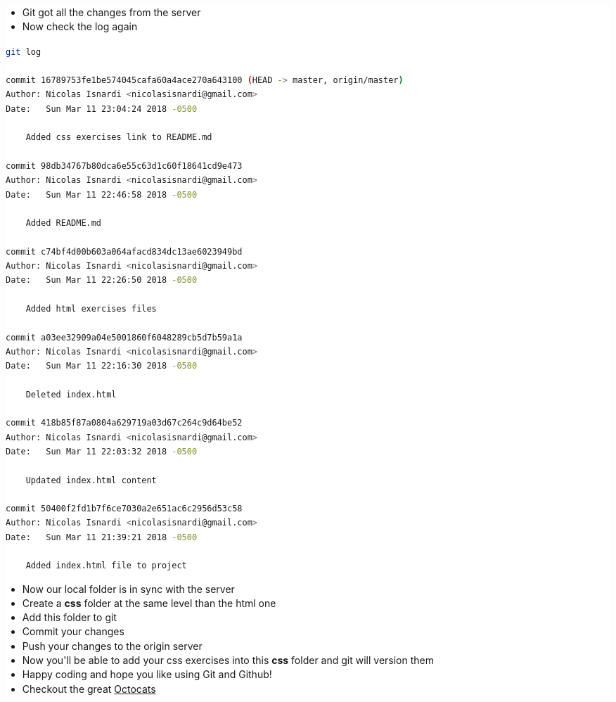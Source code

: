 
* Git got all the changes from the server
* Now check the log again

```bash
git log

commit 16789753fe1be574045cafa60a4ace270a643100 (HEAD -> master, origin/master)
Author: Nicolas Isnardi <nicolasisnardi@gmail.com>
Date:   Sun Mar 11 23:04:24 2018 -0500

    Added css exercises link to README.md

commit 98db34767b80dca6e55c63d1c60f18641cd9e473
Author: Nicolas Isnardi <nicolasisnardi@gmail.com>
Date:   Sun Mar 11 22:46:58 2018 -0500

    Added README.md

commit c74bf4d00b603a064afacd834dc13ae6023949bd
Author: Nicolas Isnardi <nicolasisnardi@gmail.com>
Date:   Sun Mar 11 22:26:50 2018 -0500

    Added html exercises files

commit a03ee32909a04e5001860f6048289cb5d7b59a1a
Author: Nicolas Isnardi <nicolasisnardi@gmail.com>
Date:   Sun Mar 11 22:16:30 2018 -0500

    Deleted index.html

commit 418b85f87a0804a629719a03d67c264c9d64be52
Author: Nicolas Isnardi <nicolasisnardi@gmail.com>
Date:   Sun Mar 11 22:03:32 2018 -0500

    Updated index.html content

commit 50400f2fd1b7f6ce7030a2e651ac6c2956d53c58
Author: Nicolas Isnardi <nicolasisnardi@gmail.com>
Date:   Sun Mar 11 21:39:21 2018 -0500

    Added index.html file to project
```

* Now our local folder is in sync with the server
* Create a **css** folder at the same level than the html one
* Add this folder to git
* Commit your changes
* Push your changes to the origin server
* Now you'll be able to add your css exercises into this **css** folder and git will version them
* Happy coding and hope you like using Git and Github!
* Checkout the great [Octocats](https://octodex.github.com)
